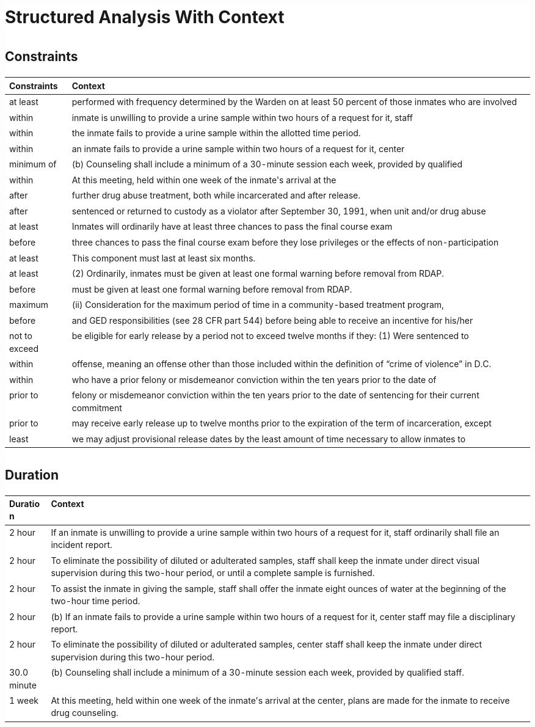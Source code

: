 
# Structured Analysis With Context

 


## Constraints

| Constraints   | Context                                                                                                                |
|:--------------|:-----------------------------------------------------------------------------------------------------------------------|
| at least      | performed with frequency determined by the Warden on at least 50 percent of those inmates who are involved             |
| within        | inmate is unwilling to provide a urine sample within two hours of a request for it, staff                              |
| within        | the inmate fails to provide a urine sample within  the allotted time period.                                           |
| within        | an inmate fails to provide a urine sample within two hours of a request for it, center                                 |
| minimum of    | (b) Counseling shall include a  minimum of a 30-minute session each week, provided by qualified                        |
| within        | At this meeting, held  within one week of the inmate's arrival at the                                                  |
| after         | further drug abuse treatment, both while incarcerated and after  release.                                              |
| after         | sentenced or returned to custody as a violator after September 30, 1991, when unit and/or drug abuse                   |
| at least      | Inmates will ordinarily have  at least three chances to pass the final course exam                                     |
| before        | three chances to pass the final course exam before they lose privileges or the effects of non-participation            |
| at least      | This component must last  at least  six months.                                                                        |
| at least      | (2) Ordinarily, inmates must be given  at least  one formal warning before removal from RDAP.                          |
| before        | must be given at least one formal warning before  removal from RDAP.                                                   |
| maximum       | (ii) Consideration for the  maximum period of time in a community-based treatment program,                             |
| before        | and GED responsibilities (see 28 CFR part 544) before being able to receive an incentive for his/her                   |
| not to exceed | be eligible for early release by a period not to exceed twelve months if they: (1) Were sentenced to                   |
| within        | offense, meaning an offense other than those included within the definition of &#8220;crime of violence&#8221; in D.C. |
| within        | who have a prior felony or misdemeanor conviction within the ten years prior to the date of                            |
| prior to      | felony or misdemeanor conviction within the ten years prior to the date of sentencing for their current commitment     |
| prior to      | may receive early release up to twelve months prior to the expiration of the term of incarceration, except             |
| least         | we may adjust provisional release dates by the least amount of time necessary to allow inmates to                      |


## Duration

| Duration    | Context                                                                                                                                                                                           |
|:------------|:--------------------------------------------------------------------------------------------------------------------------------------------------------------------------------------------------|
| 2 hour      | If an inmate is unwilling to provide a urine sample within two hours of a request for it, staff ordinarily shall file an incident report.                                                         |
| 2 hour      | To eliminate the possibility of diluted or adulterated samples, staff shall keep the inmate under direct visual supervision during this two-hour period, or until a complete sample is furnished. |
| 2 hour      | To assist the inmate in giving the sample, staff shall offer the inmate eight ounces of water at the beginning of the two-hour time period.                                                       |
| 2 hour      | (b) If an inmate fails to provide a urine sample within two hours of a request for it, center staff may file a disciplinary report.                                                               |
| 2 hour      | To eliminate the possibility of diluted or adulterated samples, center staff shall keep the inmate under direct supervision during this two-hour period.                                          |
| 30.0 minute | (b) Counseling shall include a minimum of a 30-minute session each week, provided by qualified staff.                                                                                             |
| 1 week      | At this meeting, held within one week of the inmate's arrival at the center, plans are made for the inmate to receive drug counseling.                                                            |